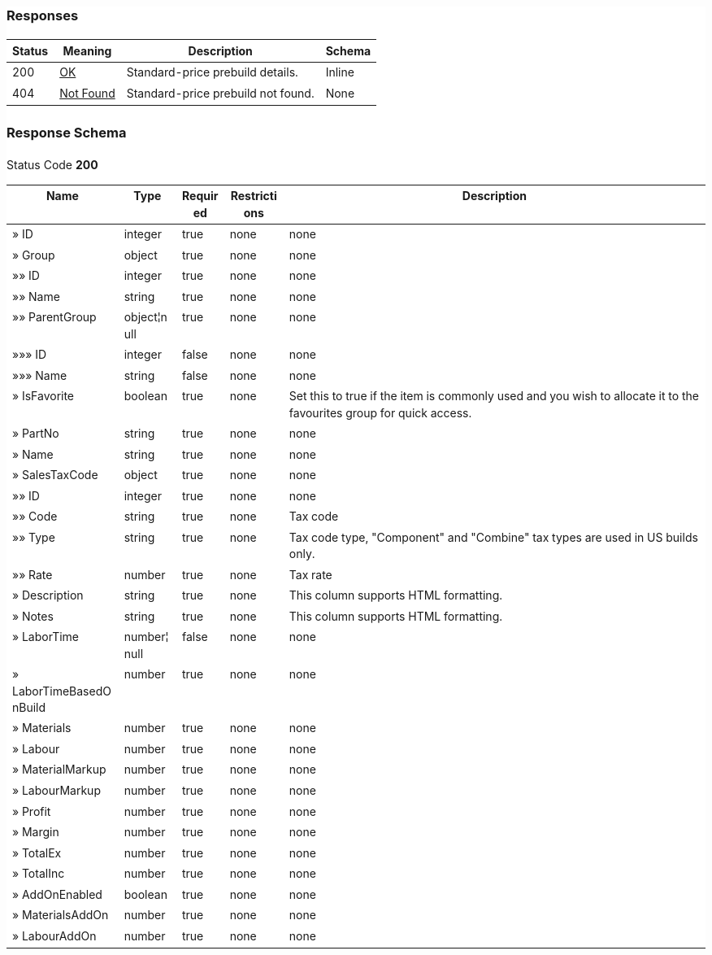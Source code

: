 <h3 id="3afb11c663158fce6772efb0d5299dc3-responses">Responses</h3>

|Status|Meaning|Description|Schema|
|---|---|---|---|
|200|[OK](https://tools.ietf.org/html/rfc7231#section-6.3.1)|Standard-price prebuild details.|Inline|
|404|[Not Found](https://tools.ietf.org/html/rfc7231#section-6.5.4)|Standard-price prebuild not found.|None|

<h3 id="3afb11c663158fce6772efb0d5299dc3-responseschema">Response Schema</h3>

Status Code **200**

|Name|Type|Required|Restrictions|Description|
|---|---|---|---|---|
|» ID|integer|true|none|none|
|» Group|object|true|none|none|
|»» ID|integer|true|none|none|
|»» Name|string|true|none|none|
|»» ParentGroup|object¦null|true|none|none|
|»»» ID|integer|false|none|none|
|»»» Name|string|false|none|none|
|» IsFavorite|boolean|true|none|Set this to true if the item is commonly used and you wish to allocate it to the favourites group for quick access.|
|» PartNo|string|true|none|none|
|» Name|string|true|none|none|
|» SalesTaxCode|object|true|none|none|
|»» ID|integer|true|none|none|
|»» Code|string|true|none|Tax code|
|»» Type|string|true|none|Tax code type, "Component" and "Combine" tax types are used in US builds only.|
|»» Rate|number|true|none|Tax rate|
|» Description|string|true|none|This column supports HTML formatting.|
|» Notes|string|true|none|This column supports HTML formatting.|
|» LaborTime|number¦null|false|none|none|
|» LaborTimeBasedOnBuild|number|true|none|none|
|» Materials|number|true|none|none|
|» Labour|number|true|none|none|
|» MaterialMarkup|number|true|none|none|
|» LabourMarkup|number|true|none|none|
|» Profit|number|true|none|none|
|» Margin|number|true|none|none|
|» TotalEx|number|true|none|none|
|» TotalInc|number|true|none|none|
|» AddOnEnabled|boolean|true|none|none|
|» MaterialsAddOn|number|true|none|none|
|» LabourAddOn|number|true|none|none|